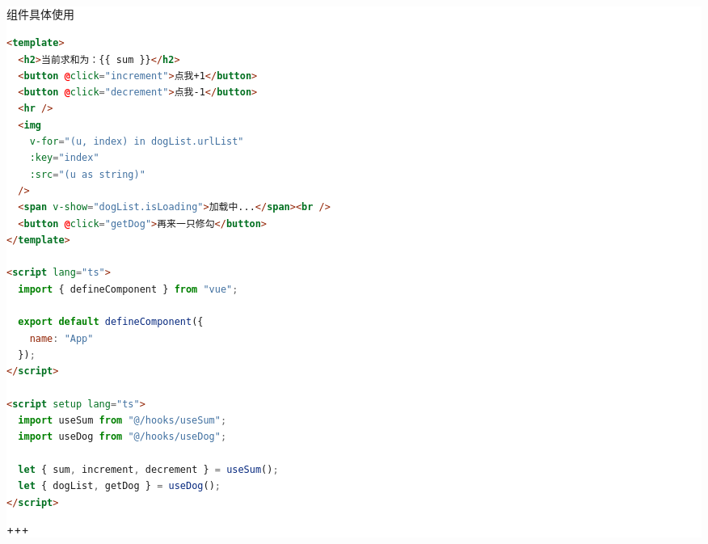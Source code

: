 组件具体使用

```html
<template>
  <h2>当前求和为：{{ sum }}</h2>
  <button @click="increment">点我+1</button>
  <button @click="decrement">点我-1</button>
  <hr />
  <img
    v-for="(u, index) in dogList.urlList"
    :key="index"
    :src="(u as string)"
  />
  <span v-show="dogList.isLoading">加载中...</span><br />
  <button @click="getDog">再来一只修勾</button>
</template>

<script lang="ts">
  import { defineComponent } from "vue";

  export default defineComponent({
    name: "App"
  });
</script>

<script setup lang="ts">
  import useSum from "@/hooks/useSum";
  import useDog from "@/hooks/useDog";

  let { sum, increment, decrement } = useSum();
  let { dogList, getDog } = useDog();
</script>
```

+++
